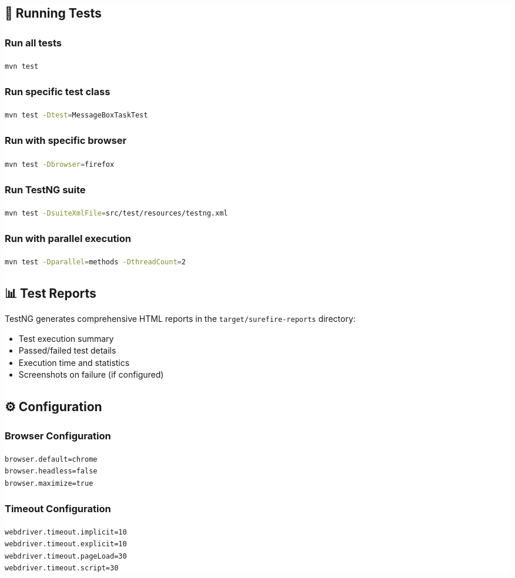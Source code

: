 ## 🧪 Running Tests

### Run all tests
```bash
mvn test
```

### Run specific test class
```bash
mvn test -Dtest=MessageBoxTaskTest
```

### Run with specific browser
```bash
mvn test -Dbrowser=firefox
```

### Run TestNG suite
```bash
mvn test -DsuiteXmlFile=src/test/resources/testng.xml
```

### Run with parallel execution
```bash
mvn test -Dparallel=methods -DthreadCount=2
```

## 📊 Test Reports

TestNG generates comprehensive HTML reports in the `target/surefire-reports` directory:
- Test execution summary
- Passed/failed test details
- Execution time and statistics
- Screenshots on failure (if configured)

## ⚙️ Configuration

### Browser Configuration
```properties
browser.default=chrome
browser.headless=false
browser.maximize=true
```

### Timeout Configuration
```properties
webdriver.timeout.implicit=10
webdriver.timeout.explicit=10
webdriver.timeout.pageLoad=30
webdriver.timeout.script=30
```
